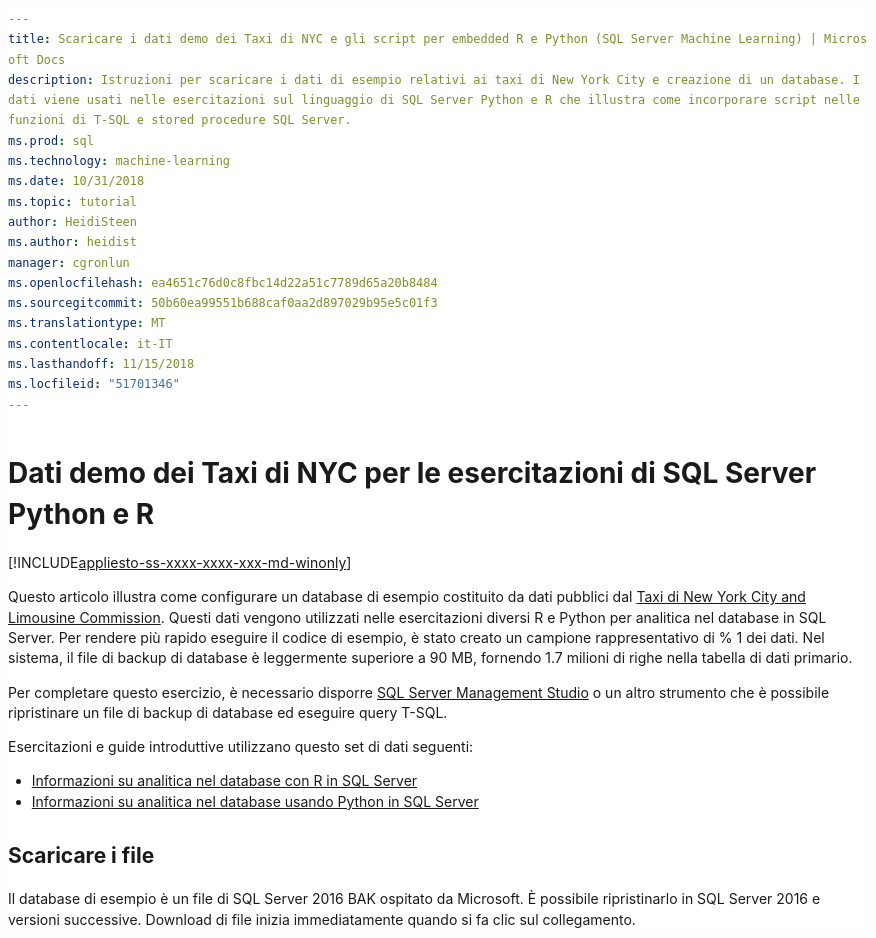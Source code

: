 ```yaml
---
title: Scaricare i dati demo dei Taxi di NYC e gli script per embedded R e Python (SQL Server Machine Learning) | Microsoft Docs
description: Istruzioni per scaricare i dati di esempio relativi ai taxi di New York City e creazione di un database. I dati viene usati nelle esercitazioni sul linguaggio di SQL Server Python e R che illustra come incorporare script nelle funzioni di T-SQL e stored procedure SQL Server.
ms.prod: sql
ms.technology: machine-learning
ms.date: 10/31/2018
ms.topic: tutorial
author: HeidiSteen
ms.author: heidist
manager: cgronlun
ms.openlocfilehash: ea4651c76d0c8fbc14d22a51c7789d65a20b8484
ms.sourcegitcommit: 50b60ea99551b688caf0aa2d897029b95e5c01f3
ms.translationtype: MT
ms.contentlocale: it-IT
ms.lasthandoff: 11/15/2018
ms.locfileid: "51701346"
---
```

# <a name="nyc-taxi-demo-data-for-sql-server-python-and-r-tutorials"></a>Dati demo dei Taxi di NYC per le esercitazioni di SQL Server Python e R
[!INCLUDE[appliesto-ss-xxxx-xxxx-xxx-md-winonly](../../includes/appliesto-ss-xxxx-xxxx-xxx-md-winonly.md)]

Questo articolo illustra come configurare un database di esempio costituito da dati pubblici dal [Taxi di New York City and Limousine Commission](https://www.nyc.gov/html/tlc/html/about/trip_record_data.shtml). Questi dati vengono utilizzati nelle esercitazioni diversi R e Python per analitica nel database in SQL Server. Per rendere più rapido eseguire il codice di esempio, è stato creato un campione rappresentativo di % 1 dei dati. Nel sistema, il file di backup di database è leggermente superiore a 90 MB, fornendo 1.7 milioni di righe nella tabella di dati primario.

Per completare questo esercizio, è necessario disporre [SQL Server Management Studio](https://docs.microsoft.com/sql/ssms/download-sql-server-management-studio-ssms?view=sql-server-2017) o un altro strumento che è possibile ripristinare un file di backup di database ed eseguire query T-SQL.

Esercitazioni e guide introduttive utilizzano questo set di dati seguenti:

+ [Informazioni su analitica nel database con R in SQL Server](sqldev-in-database-r-for-sql-developers.md)
+ [Informazioni su analitica nel database usando Python in SQL Server](sqldev-in-database-python-for-sql-developers.md)

## <a name="download-files"></a>Scaricare i file

Il database di esempio è un file di SQL Server 2016 BAK ospitato da Microsoft. È possibile ripristinarlo in SQL Server 2016 e versioni successive. Download di file inizia immediatamente quando si fa clic sul collegamento. 
